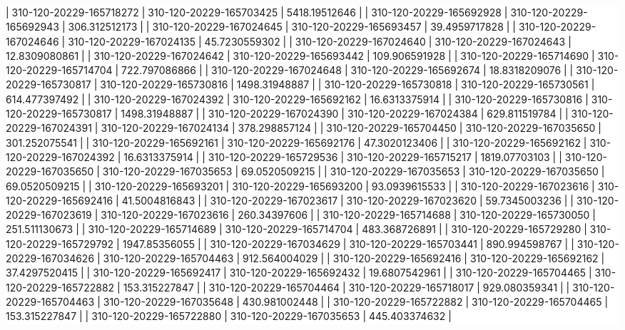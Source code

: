 | 310-120-20229-165718272 | 310-120-20229-165703425 | 5418.19512646 |
| 310-120-20229-165692928 | 310-120-20229-165692943 | 306.312512173 |
| 310-120-20229-167024645 | 310-120-20229-165693457 | 39.4959717828 |
| 310-120-20229-167024646 | 310-120-20229-167024135 | 45.7230559302 |
| 310-120-20229-167024640 | 310-120-20229-167024643 | 12.8309080861 |
| 310-120-20229-167024642 | 310-120-20229-165693442 | 109.906591928 |
| 310-120-20229-165714690 | 310-120-20229-165714704 | 722.797086866 |
| 310-120-20229-167024648 | 310-120-20229-165692674 | 18.8318209076 |
| 310-120-20229-165730817 | 310-120-20229-165730816 | 1498.31948887 |
| 310-120-20229-165730818 | 310-120-20229-165730561 | 614.477397492 |
| 310-120-20229-167024392 | 310-120-20229-165692162 | 16.6313375914 |
| 310-120-20229-165730816 | 310-120-20229-165730817 | 1498.31948887 |
| 310-120-20229-167024390 | 310-120-20229-167024384 | 629.811519784 |
| 310-120-20229-167024391 | 310-120-20229-167024134 | 378.298857124 |
| 310-120-20229-165704450 | 310-120-20229-167035650 | 301.252075541 |
| 310-120-20229-165692161 | 310-120-20229-165692176 | 47.3020123406 |
| 310-120-20229-165692162 | 310-120-20229-167024392 | 16.6313375914 |
| 310-120-20229-165729536 | 310-120-20229-165715217 | 1819.07703103 |
| 310-120-20229-167035650 | 310-120-20229-167035653 | 69.0520509215 |
| 310-120-20229-167035653 | 310-120-20229-167035650 | 69.0520509215 |
| 310-120-20229-165693201 | 310-120-20229-165693200 | 93.0939615533 |
| 310-120-20229-167023616 | 310-120-20229-165692416 | 41.5004816843 |
| 310-120-20229-167023617 | 310-120-20229-167023620 | 59.7345003236 |
| 310-120-20229-167023619 | 310-120-20229-167023616 | 260.34397606 |
| 310-120-20229-165714688 | 310-120-20229-165730050 | 251.511130673 |
| 310-120-20229-165714689 | 310-120-20229-165714704 | 483.368726891 |
| 310-120-20229-165729280 | 310-120-20229-165729792 | 1947.85356055 |
| 310-120-20229-167034629 | 310-120-20229-165703441 | 890.994598767 |
| 310-120-20229-167034626 | 310-120-20229-165704463 | 912.564004029 |
| 310-120-20229-165692416 | 310-120-20229-165692162 | 37.4297520415 |
| 310-120-20229-165692417 | 310-120-20229-165692432 | 19.6807542961 |
| 310-120-20229-165704465 | 310-120-20229-165722882 | 153.315227847 |
| 310-120-20229-165704464 | 310-120-20229-165718017 | 929.080359341 |
| 310-120-20229-165704463 | 310-120-20229-167035648 | 430.981002448 |
| 310-120-20229-165722882 | 310-120-20229-165704465 | 153.315227847 |
| 310-120-20229-165722880 | 310-120-20229-167035653 | 445.403374632 |
